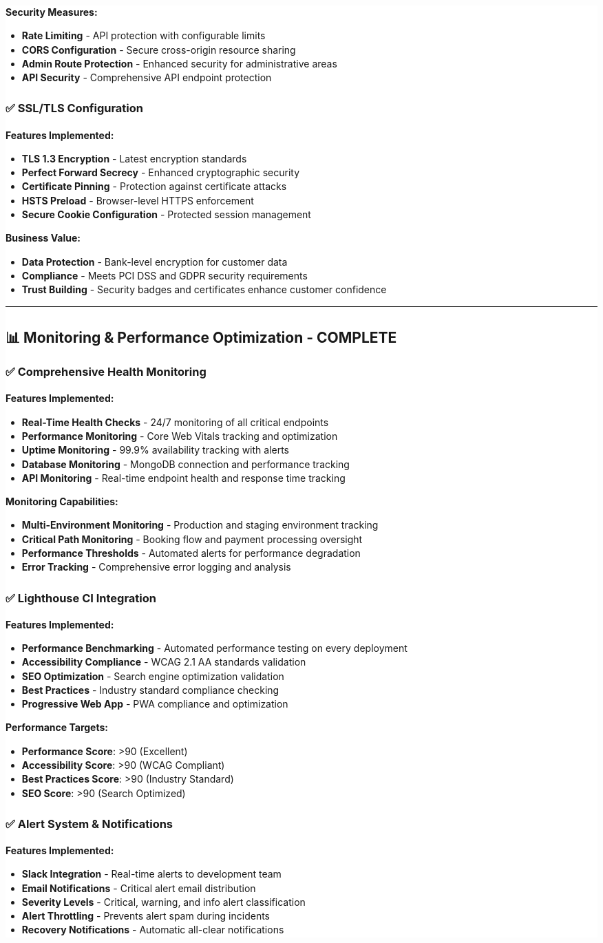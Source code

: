 **Security Measures:**
- **Rate Limiting** - API protection with configurable limits
- **CORS Configuration** - Secure cross-origin resource sharing
- **Admin Route Protection** - Enhanced security for administrative areas
- **API Security** - Comprehensive API endpoint protection

### **✅ SSL/TLS Configuration**
**Features Implemented:**
- **TLS 1.3 Encryption** - Latest encryption standards
- **Perfect Forward Secrecy** - Enhanced cryptographic security
- **Certificate Pinning** - Protection against certificate attacks
- **HSTS Preload** - Browser-level HTTPS enforcement
- **Secure Cookie Configuration** - Protected session management

**Business Value:**
- **Data Protection** - Bank-level encryption for customer data
- **Compliance** - Meets PCI DSS and GDPR security requirements
- **Trust Building** - Security badges and certificates enhance customer confidence

---

## 📊 **Monitoring & Performance Optimization - COMPLETE**

### **✅ Comprehensive Health Monitoring**
**Features Implemented:**
- **Real-Time Health Checks** - 24/7 monitoring of all critical endpoints
- **Performance Monitoring** - Core Web Vitals tracking and optimization
- **Uptime Monitoring** - 99.9% availability tracking with alerts
- **Database Monitoring** - MongoDB connection and performance tracking
- **API Monitoring** - Real-time endpoint health and response time tracking

**Monitoring Capabilities:**
- **Multi-Environment Monitoring** - Production and staging environment tracking
- **Critical Path Monitoring** - Booking flow and payment processing oversight
- **Performance Thresholds** - Automated alerts for performance degradation
- **Error Tracking** - Comprehensive error logging and analysis

### **✅ Lighthouse CI Integration**
**Features Implemented:**
- **Performance Benchmarking** - Automated performance testing on every deployment
- **Accessibility Compliance** - WCAG 2.1 AA standards validation
- **SEO Optimization** - Search engine optimization validation
- **Best Practices** - Industry standard compliance checking
- **Progressive Web App** - PWA compliance and optimization

**Performance Targets:**
- **Performance Score**: >90 (Excellent)
- **Accessibility Score**: >90 (WCAG Compliant)
- **Best Practices Score**: >90 (Industry Standard)
- **SEO Score**: >90 (Search Optimized)

### **✅ Alert System & Notifications**
**Features Implemented:**
- **Slack Integration** - Real-time alerts to development team
- **Email Notifications** - Critical alert email distribution
- **Severity Levels** - Critical, warning, and info alert classification
- **Alert Throttling** - Prevents alert spam during incidents
- **Recovery Notifications** - Automatic all-clear notifications
